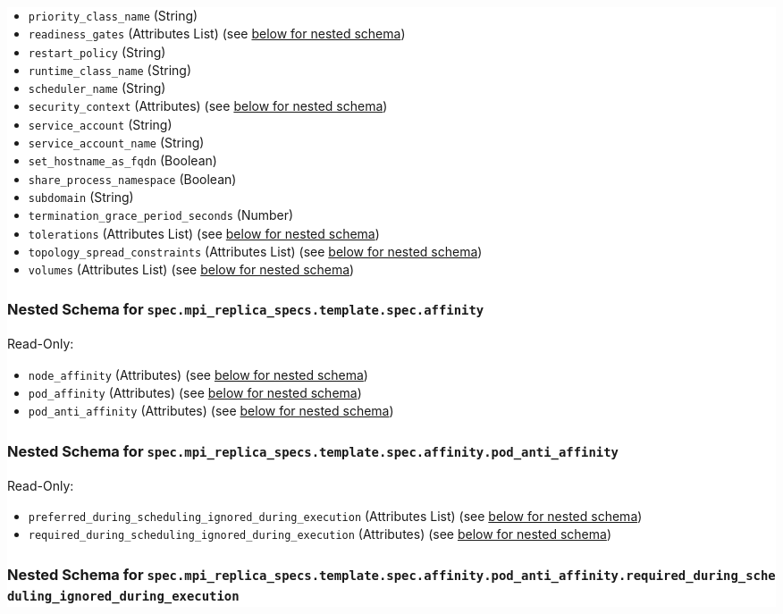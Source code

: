 - `priority_class_name` (String)
- `readiness_gates` (Attributes List) (see [below for nested schema](#nestedatt--spec--mpi_replica_specs--template--spec--readiness_gates))
- `restart_policy` (String)
- `runtime_class_name` (String)
- `scheduler_name` (String)
- `security_context` (Attributes) (see [below for nested schema](#nestedatt--spec--mpi_replica_specs--template--spec--security_context))
- `service_account` (String)
- `service_account_name` (String)
- `set_hostname_as_fqdn` (Boolean)
- `share_process_namespace` (Boolean)
- `subdomain` (String)
- `termination_grace_period_seconds` (Number)
- `tolerations` (Attributes List) (see [below for nested schema](#nestedatt--spec--mpi_replica_specs--template--spec--tolerations))
- `topology_spread_constraints` (Attributes List) (see [below for nested schema](#nestedatt--spec--mpi_replica_specs--template--spec--topology_spread_constraints))
- `volumes` (Attributes List) (see [below for nested schema](#nestedatt--spec--mpi_replica_specs--template--spec--volumes))

<a id="nestedatt--spec--mpi_replica_specs--template--spec--affinity"></a>
### Nested Schema for `spec.mpi_replica_specs.template.spec.affinity`

Read-Only:

- `node_affinity` (Attributes) (see [below for nested schema](#nestedatt--spec--mpi_replica_specs--template--spec--affinity--node_affinity))
- `pod_affinity` (Attributes) (see [below for nested schema](#nestedatt--spec--mpi_replica_specs--template--spec--affinity--pod_affinity))
- `pod_anti_affinity` (Attributes) (see [below for nested schema](#nestedatt--spec--mpi_replica_specs--template--spec--affinity--pod_anti_affinity))

<a id="nestedatt--spec--mpi_replica_specs--template--spec--affinity--node_affinity"></a>
### Nested Schema for `spec.mpi_replica_specs.template.spec.affinity.pod_anti_affinity`

Read-Only:

- `preferred_during_scheduling_ignored_during_execution` (Attributes List) (see [below for nested schema](#nestedatt--spec--mpi_replica_specs--template--spec--affinity--pod_anti_affinity--preferred_during_scheduling_ignored_during_execution))
- `required_during_scheduling_ignored_during_execution` (Attributes) (see [below for nested schema](#nestedatt--spec--mpi_replica_specs--template--spec--affinity--pod_anti_affinity--required_during_scheduling_ignored_during_execution))

<a id="nestedatt--spec--mpi_replica_specs--template--spec--affinity--pod_anti_affinity--preferred_during_scheduling_ignored_during_execution"></a>
### Nested Schema for `spec.mpi_replica_specs.template.spec.affinity.pod_anti_affinity.required_during_scheduling_ignored_during_execution`
